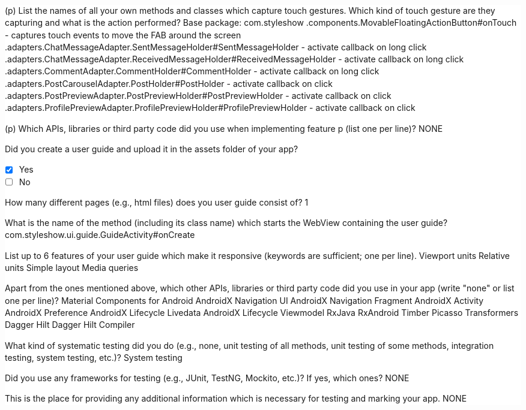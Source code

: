 (p) List the names of all your own methods and classes which capture touch gestures. Which kind of touch gesture are they capturing and what is the action performed?
Base package: com.styleshow
.components.MovableFloatingActionButton#onTouch - captures touch events to move the FAB around the screen
.adapters.ChatMessageAdapter.SentMessageHolder#SentMessageHolder - activate callback on long click
.adapters.ChatMessageAdapter.ReceivedMessageHolder#ReceivedMessageHolder - activate callback on long click
.adapters.CommentAdapter.CommentHolder#CommentHolder - activate callback on long click
.adapters.PostCarouselAdapter.PostHolder#PostHolder - activate callback on click
.adapters.PostPreviewAdapter.PostPreviewHolder#PostPreviewHolder - activate callback on click
.adapters.ProfilePreviewAdapter.ProfilePreviewHolder#ProfilePreviewHolder - activate callback on click

(p) Which APIs, libraries or third party code did you use when implementing feature p (list one per line)?
NONE

Did you create a user guide and upload it in the assets folder of your app?
- [x] Yes
- [ ] No

How many different pages (e.g., html files) does you user guide consist of?
1

What is the name of the method (including its class name) which starts the WebView containing the user guide?
com.styleshow.ui.guide.GuideActivity#onCreate

List up to 6 features of your user guide which make it responsive (keywords are sufficient; one per line).
Viewport units
Relative units
Simple layout
Media queries

Apart from the ones mentioned above, which other APIs, libraries or third party code did you use in your app (write "none" or list one per line)?
Material Components for Android
AndroidX Navigation UI
AndroidX Navigation Fragment
AndroidX Activity
AndroidX Preference
AndroidX Lifecycle Livedata
AndroidX Lifecycle Viewmodel
RxJava
RxAndroid
Timber
Picasso
Transformers
Dagger Hilt
Dagger Hilt Compiler

What kind of systematic testing did you do (e.g., none, unit testing of all methods, unit testing of some methods, integration testing, system testing, etc.)?
System testing

Did you use any frameworks for testing (e.g., JUnit, TestNG, Mockito, etc.)? If yes, which ones?
NONE

This is the place for providing any additional information which is necessary for testing and marking your app.
NONE
